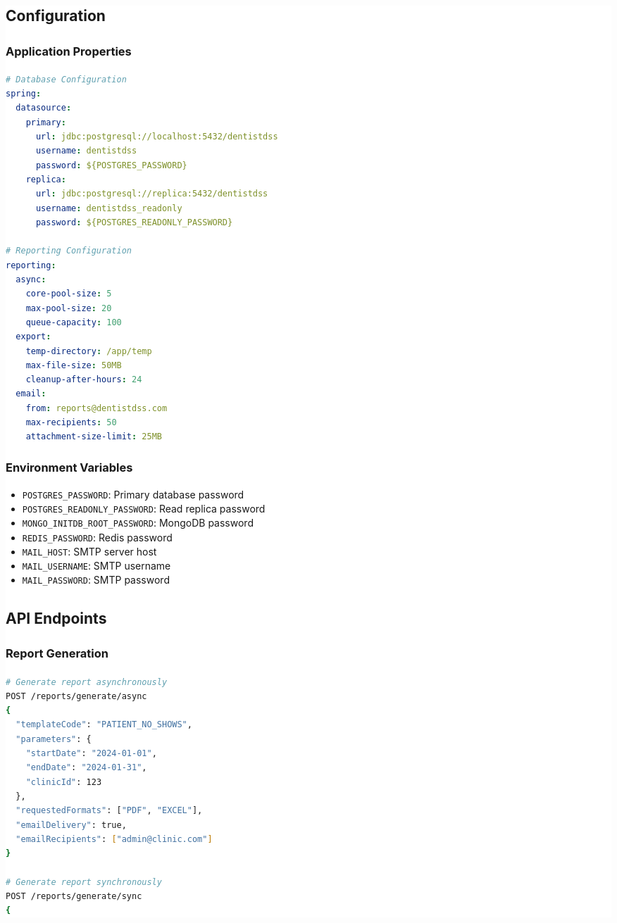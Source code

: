 ## Configuration

### Application Properties
```yaml
# Database Configuration
spring:
  datasource:
    primary:
      url: jdbc:postgresql://localhost:5432/dentistdss
      username: dentistdss
      password: ${POSTGRES_PASSWORD}
    replica:
      url: jdbc:postgresql://replica:5432/dentistdss
      username: dentistdss_readonly
      password: ${POSTGRES_READONLY_PASSWORD}

# Reporting Configuration
reporting:
  async:
    core-pool-size: 5
    max-pool-size: 20
    queue-capacity: 100
  export:
    temp-directory: /app/temp
    max-file-size: 50MB
    cleanup-after-hours: 24
  email:
    from: reports@dentistdss.com
    max-recipients: 50
    attachment-size-limit: 25MB
```

### Environment Variables
- `POSTGRES_PASSWORD`: Primary database password
- `POSTGRES_READONLY_PASSWORD`: Read replica password
- `MONGO_INITDB_ROOT_PASSWORD`: MongoDB password
- `REDIS_PASSWORD`: Redis password
- `MAIL_HOST`: SMTP server host
- `MAIL_USERNAME`: SMTP username
- `MAIL_PASSWORD`: SMTP password

## API Endpoints

### Report Generation
```bash
# Generate report asynchronously
POST /reports/generate/async
{
  "templateCode": "PATIENT_NO_SHOWS",
  "parameters": {
    "startDate": "2024-01-01",
    "endDate": "2024-01-31",
    "clinicId": 123
  },
  "requestedFormats": ["PDF", "EXCEL"],
  "emailDelivery": true,
  "emailRecipients": ["admin@clinic.com"]
}

# Generate report synchronously
POST /reports/generate/sync
{
```